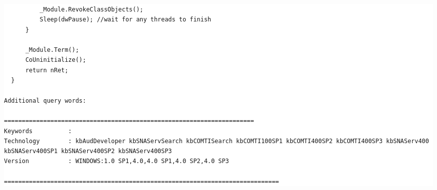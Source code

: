 	          _Module.RevokeClassObjects();
	          Sleep(dwPause); //wait for any threads to finish
	      }
	
	      _Module.Term();
	      CoUninitialize();
	      return nRet;
	  }
	
	Additional query words:
	
	======================================================================
	Keywords          :  
	Technology        : kbAudDeveloper kbSNAServSearch kbCOMTISearch kbCOMTI100SP1 kbCOMTI400SP2 kbCOMTI400SP3 kbSNAServ400 kbSNAServ400SP1 kbSNAServ400SP2 kbSNAServ400SP3
	Version           : WINDOWS:1.0 SP1,4.0,4.0 SP1,4.0 SP2,4.0 SP3
	
	=============================================================================
	
